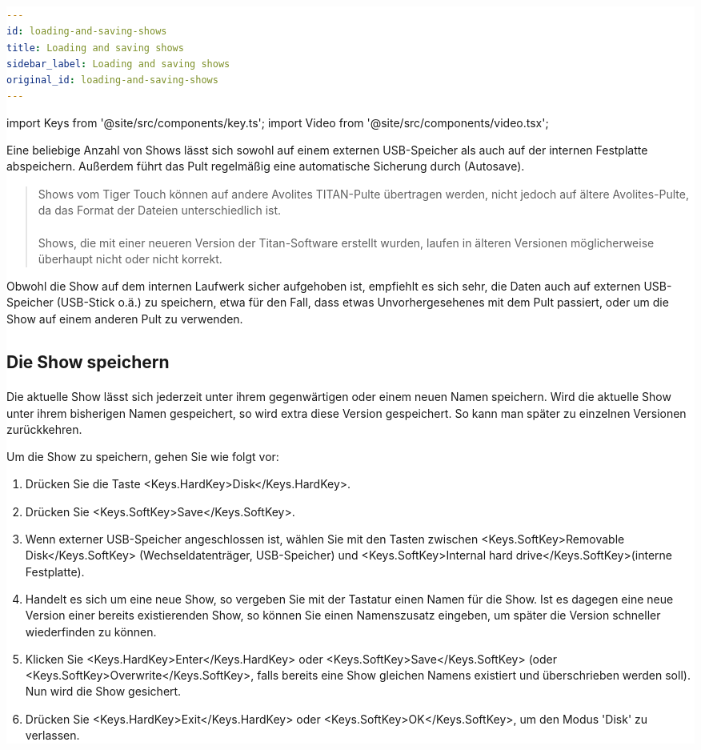 ```yaml
---
id: loading-and-saving-shows
title: Loading and saving shows
sidebar_label: Loading and saving shows
original_id: loading-and-saving-shows
---
```


import Keys from '@site/src/components/key.ts';
import Video from '@site/src/components/video.tsx';

Eine beliebige Anzahl von Shows lässt sich sowohl auf einem externen
USB-Speicher als auch auf der internen Festplatte abspeichern. Außerdem
führt das Pult regelmäßig eine automatische Sicherung durch (Autosave).

> Shows vom Tiger Touch können auf andere Avolites TITAN-Pulte übertragen werden, nicht jedoch auf ältere Avolites-Pulte, da das Format der Dateien unterschiedlich ist.\
> \
Shows, die mit einer neueren Version der Titan-Software erstellt wurden, laufen in älteren Versionen möglicherweise überhaupt nicht oder nicht korrekt.  

Obwohl die Show auf dem internen Laufwerk sicher aufgehoben ist,
empfiehlt es sich sehr, die Daten auch auf externen USB-Speicher
(USB-Stick o.ä.) zu speichern, etwa für den Fall, dass etwas
Unvorhergesehenes mit dem Pult passiert, oder um die Show auf einem
anderen Pult zu verwenden.

## Die Show speichern

Die aktuelle Show lässt sich jederzeit unter ihrem gegenwärtigen oder
einem neuen Namen speichern. Wird die aktuelle Show unter ihrem
bisherigen Namen gespeichert, so wird extra diese Version gespeichert.
So kann man später zu einzelnen Versionen zurückkehren.

Um die Show zu speichern, gehen Sie wie folgt vor:

1.  Drücken Sie die Taste <Keys.HardKey>Disk</Keys.HardKey>.

2.  Drücken Sie <Keys.SoftKey>Save</Keys.SoftKey>.

3.  Wenn externer USB-Speicher angeschlossen ist, wählen Sie mit den
Tasten zwischen <Keys.SoftKey>Removable Disk</Keys.SoftKey> (Wechseldatenträger, USB-Speicher)
und <Keys.SoftKey>Internal hard drive</Keys.SoftKey>(interne Festplatte).

4.  Handelt es sich um eine neue Show, so vergeben Sie mit der Tastatur
einen Namen für die Show. Ist es dagegen eine neue Version einer bereits
existierenden Show, so können Sie einen Namenszusatz eingeben, um später
die Version schneller wiederfinden zu können.

5.  Klicken Sie <Keys.HardKey>Enter</Keys.HardKey> oder <Keys.SoftKey>Save</Keys.SoftKey> (oder <Keys.SoftKey>Overwrite</Keys.SoftKey>, falls bereits
eine Show gleichen Namens existiert und überschrieben werden soll). Nun
wird die Show gesichert.

6.  Drücken Sie <Keys.HardKey>Exit</Keys.HardKey> oder <Keys.SoftKey>OK</Keys.SoftKey>, um den Modus 'Disk' zu verlassen.
## 
